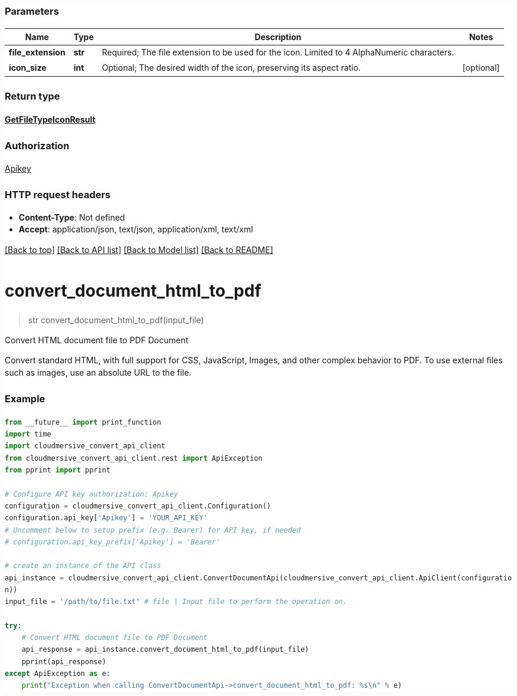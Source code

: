 ```python
```

### Parameters

Name | Type | Description  | Notes
------------- | ------------- | ------------- | -------------
 **file_extension** | **str**| Required; The file extension to be used for the icon. Limited to 4 AlphaNumeric characters. | 
 **icon_size** | **int**| Optional; The desired width of the icon, preserving its aspect ratio. | [optional] 

### Return type

[**GetFileTypeIconResult**](GetFileTypeIconResult.md)

### Authorization

[Apikey](../README.md#Apikey)

### HTTP request headers

 - **Content-Type**: Not defined
 - **Accept**: application/json, text/json, application/xml, text/xml

[[Back to top]](#) [[Back to API list]](../README.md#documentation-for-api-endpoints) [[Back to Model list]](../README.md#documentation-for-models) [[Back to README]](../README.md)

# **convert_document_html_to_pdf**
> str convert_document_html_to_pdf(input_file)

Convert HTML document file to PDF Document

Convert standard HTML, with full support for CSS, JavaScript, Images, and other complex behavior to PDF.  To use external files such as images, use an absolute URL to the file.

### Example
```python
from __future__ import print_function
import time
import cloudmersive_convert_api_client
from cloudmersive_convert_api_client.rest import ApiException
from pprint import pprint

# Configure API key authorization: Apikey
configuration = cloudmersive_convert_api_client.Configuration()
configuration.api_key['Apikey'] = 'YOUR_API_KEY'
# Uncomment below to setup prefix (e.g. Bearer) for API key, if needed
# configuration.api_key_prefix['Apikey'] = 'Bearer'

# create an instance of the API class
api_instance = cloudmersive_convert_api_client.ConvertDocumentApi(cloudmersive_convert_api_client.ApiClient(configuration))
input_file = '/path/to/file.txt' # file | Input file to perform the operation on.

try:
    # Convert HTML document file to PDF Document
    api_response = api_instance.convert_document_html_to_pdf(input_file)
    pprint(api_response)
except ApiException as e:
    print("Exception when calling ConvertDocumentApi->convert_document_html_to_pdf: %s\n" % e)
```
